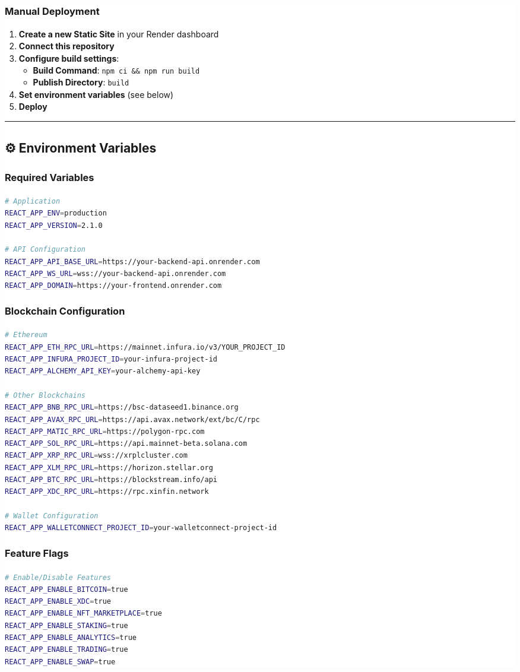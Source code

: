 ### Manual Deployment

1. **Create a new Static Site** in your Render dashboard
2. **Connect this repository**
3. **Configure build settings**:
   - **Build Command**: `npm ci && npm run build`
   - **Publish Directory**: `build`
4. **Set environment variables** (see below)
5. **Deploy**

---

## ⚙️ Environment Variables

### Required Variables

```bash
# Application
REACT_APP_ENV=production
REACT_APP_VERSION=2.1.0

# API Configuration
REACT_APP_API_BASE_URL=https://your-backend-api.onrender.com
REACT_APP_WS_URL=wss://your-backend-api.onrender.com
REACT_APP_DOMAIN=https://your-frontend.onrender.com
```

### Blockchain Configuration

```bash
# Ethereum
REACT_APP_ETH_RPC_URL=https://mainnet.infura.io/v3/YOUR_PROJECT_ID
REACT_APP_INFURA_PROJECT_ID=your-infura-project-id
REACT_APP_ALCHEMY_API_KEY=your-alchemy-api-key

# Other Blockchains
REACT_APP_BNB_RPC_URL=https://bsc-dataseed1.binance.org
REACT_APP_AVAX_RPC_URL=https://api.avax.network/ext/bc/C/rpc
REACT_APP_MATIC_RPC_URL=https://polygon-rpc.com
REACT_APP_SOL_RPC_URL=https://api.mainnet-beta.solana.com
REACT_APP_XRP_RPC_URL=wss://xrplcluster.com
REACT_APP_XLM_RPC_URL=https://horizon.stellar.org
REACT_APP_BTC_RPC_URL=https://blockstream.info/api
REACT_APP_XDC_RPC_URL=https://rpc.xinfin.network

# Wallet Configuration
REACT_APP_WALLETCONNECT_PROJECT_ID=your-walletconnect-project-id
```

### Feature Flags

```bash
# Enable/Disable Features
REACT_APP_ENABLE_BITCOIN=true
REACT_APP_ENABLE_XDC=true
REACT_APP_ENABLE_NFT_MARKETPLACE=true
REACT_APP_ENABLE_STAKING=true
REACT_APP_ENABLE_ANALYTICS=true
REACT_APP_ENABLE_TRADING=true
REACT_APP_ENABLE_SWAP=true
```
